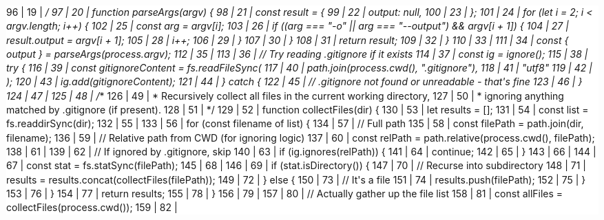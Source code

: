 96 | 19 |  */
97 | 20 | function parseArgs(argv) {
98 | 21 |   const result = {
99 | 22 |     output: null,
100 | 23 |   };
101 | 24 |   for (let i = 2; i < argv.length; i++) {
102 | 25 |     const arg = argv[i];
103 | 26 |     if ((arg === "-o" || arg === "--output") && argv[i + 1]) {
104 | 27 |       result.output = argv[i + 1];
105 | 28 |       i++;
106 | 29 |     }
107 | 30 |   }
108 | 31 |   return result;
109 | 32 | }
110 | 33 | 
111 | 34 | const { output } = parseArgs(process.argv);
112 | 35 | 
113 | 36 | // Try reading .gitignore if it exists
114 | 37 | const ig = ignore();
115 | 38 | try {
116 | 39 |   const gitignoreContent = fs.readFileSync(
117 | 40 |     path.join(process.cwd(), ".gitignore"),
118 | 41 |     "utf8"
119 | 42 |   );
120 | 43 |   ig.add(gitignoreContent);
121 | 44 | } catch {
122 | 45 |   // .gitignore not found or unreadable - that's fine
123 | 46 | }
124 | 47 | 
125 | 48 | /**
126 | 49 |  * Recursively collect all files in the current working directory,
127 | 50 |  * ignoring anything matched by .gitignore (if present).
128 | 51 |  */
129 | 52 | function collectFiles(dir) {
130 | 53 |   let results = [];
131 | 54 |   const list = fs.readdirSync(dir);
132 | 55 | 
133 | 56 |   for (const filename of list) {
134 | 57 |     // Full path
135 | 58 |     const filePath = path.join(dir, filename);
136 | 59 |     // Relative path from CWD (for ignoring logic)
137 | 60 |     const relPath = path.relative(process.cwd(), filePath);
138 | 61 | 
139 | 62 |     // If ignored by .gitignore, skip
140 | 63 |     if (ig.ignores(relPath)) {
141 | 64 |       continue;
142 | 65 |     }
143 | 66 | 
144 | 67 |     const stat = fs.statSync(filePath);
145 | 68 | 
146 | 69 |     if (stat.isDirectory()) {
147 | 70 |       // Recurse into subdirectory
148 | 71 |       results = results.concat(collectFiles(filePath));
149 | 72 |     } else {
150 | 73 |       // It's a file
151 | 74 |       results.push(filePath);
152 | 75 |     }
153 | 76 |   }
154 | 77 |   return results;
155 | 78 | }
156 | 79 | 
157 | 80 | // Actually gather up the file list
158 | 81 | const allFiles = collectFiles(process.cwd());
159 | 82 | 